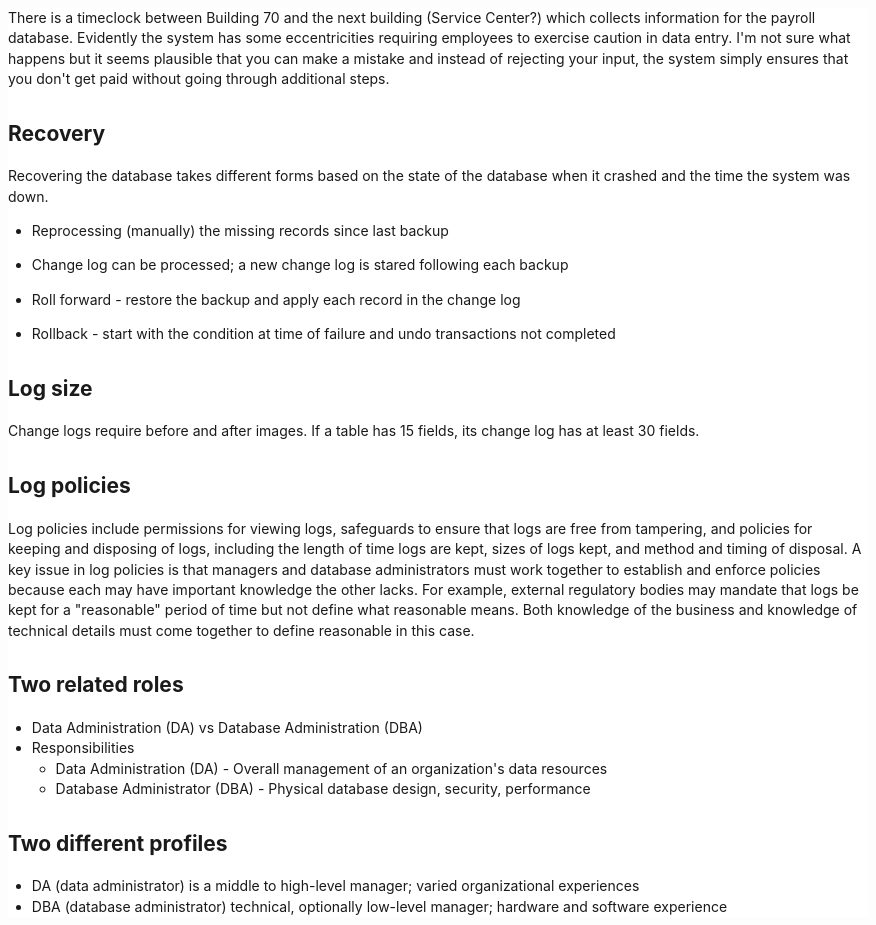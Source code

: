 There is a timeclock between Building 70 and the next building (Service Center?) which collects information for the payroll database. Evidently the system has some eccentricities requiring employees to exercise caution in data entry. I'm not sure what happens but it seems plausible that you can make a mistake and instead of rejecting your input, the system simply ensures that you don't get paid without going through additional steps.

## Recovery
Recovering the database takes different forms based on
the state of the database when it crashed and the time
the system was down.

- Reprocessing (manually) the missing records since last
  backup
- Change log can be processed; a new change log is
  stared following each backup

- Roll forward - restore the backup and apply each
  record in the change log
- Rollback - start with the condition at time of failure
  and undo transactions not completed

## Log size
Change logs require before and after images. If a table has 15
fields, its change log has at least 30 fields.

## Log policies
Log policies include permissions for viewing logs, safeguards to ensure that logs are free from tampering, and policies for keeping and disposing of logs, including the length of time logs are kept, sizes of logs kept, and method and timing of disposal. A key issue in log policies is that managers and database administrators must work together to establish and enforce policies because each may have important knowledge the other lacks. For example, external regulatory bodies may mandate that logs be kept for a "reasonable" period of time but not define what reasonable means. Both knowledge of the business and knowledge of technical details must come together to define reasonable in this case.

## Two related roles
- Data Administration (DA) vs Database Administration (DBA)
- Responsibilities
    - Data Administration (DA) - Overall management of an
      organization's data resources
    - Database Administrator (DBA) - Physical database design,
      security, performance

## Two different profiles
- DA (data administrator) is a middle to high-level manager; varied
  organizational experiences
- DBA (database administrator) technical, optionally low-level manager;
  hardware and software experience
